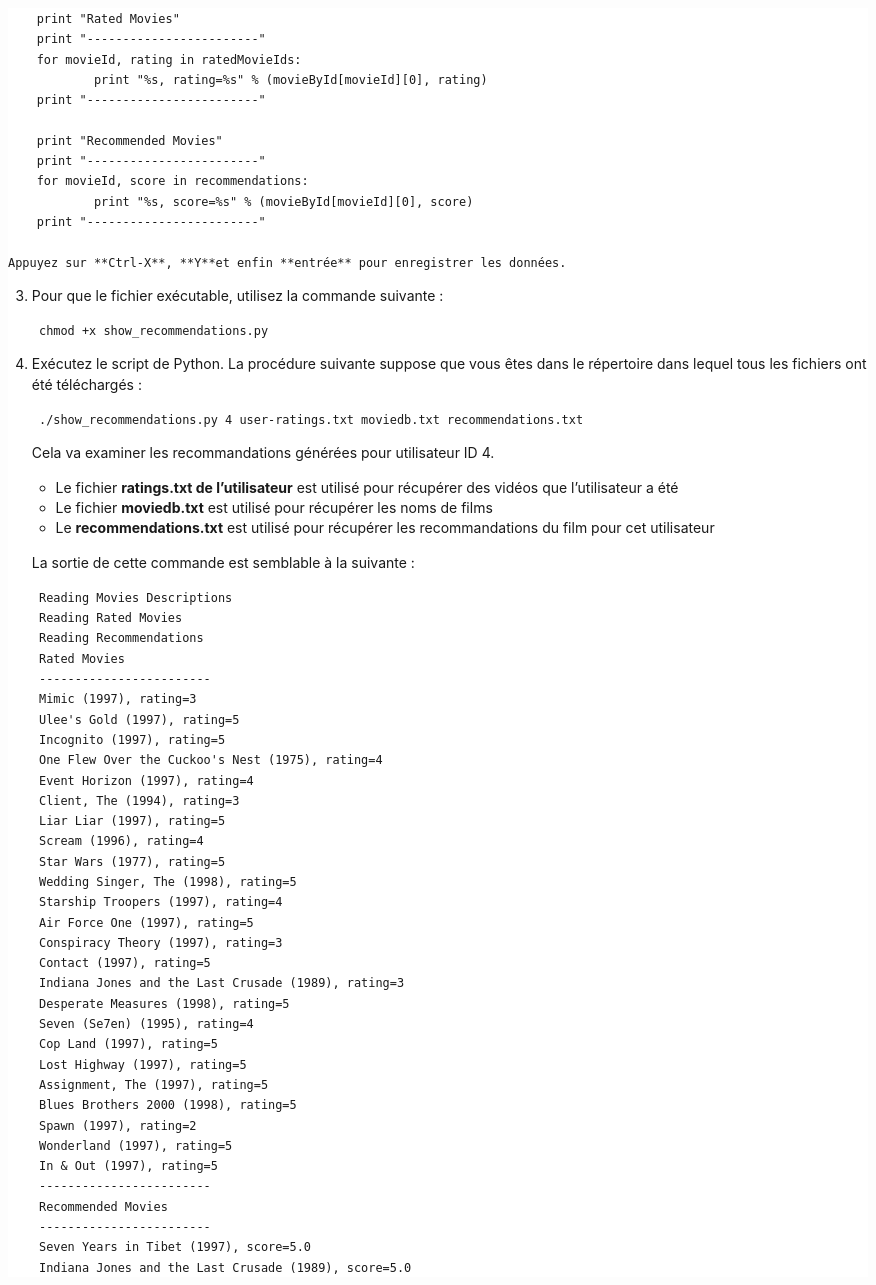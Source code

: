         print "Rated Movies"
        print "------------------------"
        for movieId, rating in ratedMovieIds:
                print "%s, rating=%s" % (movieById[movieId][0], rating)
        print "------------------------"

        print "Recommended Movies"
        print "------------------------"
        for movieId, score in recommendations:
                print "%s, score=%s" % (movieById[movieId][0], score)
        print "------------------------"

    Appuyez sur **Ctrl-X**, **Y**et enfin **entrée** pour enregistrer les données.

3. Pour que le fichier exécutable, utilisez la commande suivante :

        chmod +x show_recommendations.py

4. Exécutez le script de Python. La procédure suivante suppose que vous êtes dans le répertoire dans lequel tous les fichiers ont été téléchargés :

        ./show_recommendations.py 4 user-ratings.txt moviedb.txt recommendations.txt

    Cela va examiner les recommandations générées pour utilisateur ID 4.

    * Le fichier **ratings.txt de l’utilisateur** est utilisé pour récupérer des vidéos que l’utilisateur a été
    * Le fichier **moviedb.txt** est utilisé pour récupérer les noms de films
    * Le **recommendations.txt** est utilisé pour récupérer les recommandations du film pour cet utilisateur

    La sortie de cette commande est semblable à la suivante :

        Reading Movies Descriptions
        Reading Rated Movies
        Reading Recommendations
        Rated Movies
        ------------------------
        Mimic (1997), rating=3
        Ulee's Gold (1997), rating=5
        Incognito (1997), rating=5
        One Flew Over the Cuckoo's Nest (1975), rating=4
        Event Horizon (1997), rating=4
        Client, The (1994), rating=3
        Liar Liar (1997), rating=5
        Scream (1996), rating=4
        Star Wars (1977), rating=5
        Wedding Singer, The (1998), rating=5
        Starship Troopers (1997), rating=4
        Air Force One (1997), rating=5
        Conspiracy Theory (1997), rating=3
        Contact (1997), rating=5
        Indiana Jones and the Last Crusade (1989), rating=3
        Desperate Measures (1998), rating=5
        Seven (Se7en) (1995), rating=4
        Cop Land (1997), rating=5
        Lost Highway (1997), rating=5
        Assignment, The (1997), rating=5
        Blues Brothers 2000 (1998), rating=5
        Spawn (1997), rating=2
        Wonderland (1997), rating=5
        In & Out (1997), rating=5
        ------------------------
        Recommended Movies
        ------------------------
        Seven Years in Tibet (1997), score=5.0
        Indiana Jones and the Last Crusade (1989), score=5.0

[build]: http://mahout.apache.org/developers/buildingmahout.html
[movielens]: http://grouplens.org/datasets/movielens/
[100k]: http://files.grouplens.org/datasets/movielens/ml-100k.zip
[getstarted]: hdinsight-hadoop-linux-tutorial-get-started.md
[upload]: hdinsight-upload-data.md
[ml]: http://en.wikipedia.org/wiki/Machine_learning
[forest]: http://en.wikipedia.org/wiki/Random_forest
[management]: https://manage.windowsazure.com/
[enableremote]: ./media/hdinsight-mahout/enableremote.png
[connect]: ./media/hdinsight-mahout/connect.png
[hadoopcli]: ./media/hdinsight-mahout/hadoopcli.png
[tools]: https://github.com/Blackmist/hdinsight-tools